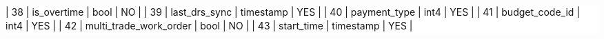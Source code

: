 | 38                                   | is_overtime                                                    | bool         | NO       |
| 39                                   | last_drs_sync                                                  | timestamp    | YES      |
| 40                                   | payment_type                                                   | int4         | YES      |
| 41                                   | budget_code_id                                                 | int4         | YES      |
| 42                                   | multi_trade_work_order                                         | bool         | NO       |
| 43                                   | start_time                                                     | timestamp    | YES      |